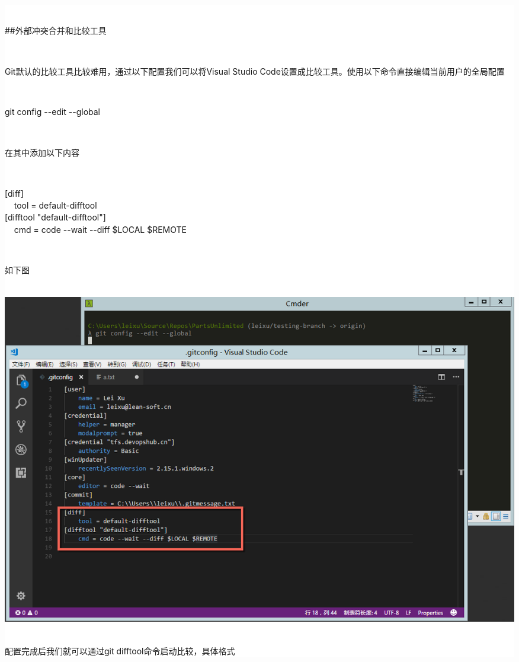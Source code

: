  

##外部冲突合并和比较工具 

 

Git默认的比较工具比较难用，通过以下配置我们可以将Visual Studio
Code设置成比较工具。使用以下命令直接编辑当前用户的全局配置 

 

git config --edit --global 

 

在其中添加以下内容 

 

[diff]   
    tool = default-difftool   
[difftool "default-difftool"]   
    cmd = code --wait --diff \$LOCAL \$REMOTE 

 

如下图 

 
![](images/diff-vscode.png)
 

配置完成后我们就可以通过git difftool命令启动比较，具体格式 
